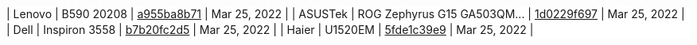 | Lenovo        | B590 20208                  | [a955ba8b71](https://linux-hardware.org/?probe=a955ba8b71) | Mar 25, 2022 |
| ASUSTek       | ROG Zephyrus G15 GA503QM... | [1d0229f697](https://linux-hardware.org/?probe=1d0229f697) | Mar 25, 2022 |
| Dell          | Inspiron 3558               | [b7b20fc2d5](https://linux-hardware.org/?probe=b7b20fc2d5) | Mar 25, 2022 |
| Haier         | U1520EM                     | [5fde1c39e9](https://linux-hardware.org/?probe=5fde1c39e9) | Mar 25, 2022 |
